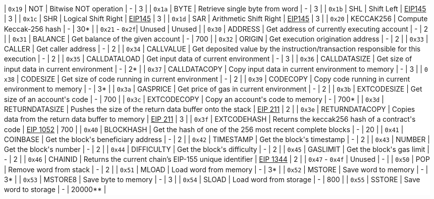 | `0x19` | NOT | Bitwise NOT operation | - | 3 |
| `0x1a` | BYTE | Retrieve single byte from word | - | 3 |
| `0x1b` | SHL | Shift Left | [EIP145](https://github.com/ethereum/EIPs/blob/master/EIPS/eip-145.md) | 3 |
| `0x1c` | SHR | Logical Shift Right | [EIP145](https://github.com/ethereum/EIPs/blob/master/EIPS/eip-145.md) | 3 |
| `0x1d` | SAR | Arithmetic Shift Right | [EIP145](https://github.com/ethereum/EIPs/blob/master/EIPS/eip-145.md) | 3 |
| `0x20` | KECCAK256 | Compute Keccak-256 hash | - | 30* |
| `0x21` - `0x2f`| Unused | Unused |
| `0x30` | ADDRESS | Get address of currently executing account | - | 2 |
| `0x31` | BALANCE | Get balance of the given account | - | 700 |
| `0x32` | ORIGIN | Get execution origination address | - | 2 |
| `0x33` | CALLER | Get caller address | - | 2 |
| `0x34` | CALLVALUE | Get deposited value by the instruction/transaction responsible for this execution | - | 2 |
| `0x35` | CALLDATALOAD | Get input data of current environment | - | 3 |
| `0x36` | CALLDATASIZE | Get size of input data in current environment | - | 2* |
| `0x37` | CALLDATACOPY | Copy input data in current environment to memory | - | 3 |
| `0x38` | CODESIZE | Get size of code running in current environment | - | 2 |
| `0x39` | CODECOPY | Copy code running in current environment to memory | - | 3* |
| `0x3a` | GASPRICE | Get price of gas in current environment | - | 2 |
| `0x3b` | EXTCODESIZE | Get size of an account's code | - | 700 |
| `0x3c` | EXTCODECOPY | Copy an account's code to memory | - | 700* |
| `0x3d` | RETURNDATASIZE | Pushes the size of the return data buffer onto the stack | [EIP 211](https://github.com/ethereum/EIPs/blob/master/EIPS/eip-211.md) | 2 |
| `0x3e` | RETURNDATACOPY | Copies data from the return data buffer to memory | [EIP 211](https://github.com/ethereum/EIPs/blob/master/EIPS/eip-211.md) | 3 |
| `0x3f` | EXTCODEHASH | Returns the keccak256 hash of a contract's code | [EIP 1052](https://github.com/ethereum/EIPs/blob/master/EIPS/eip-1052.md) | 700 |
| `0x40` | BLOCKHASH | Get the hash of one of the 256 most recent complete blocks | - | 20 |
| `0x41` | COINBASE | Get the block's beneficiary address | - | 2 |
| `0x42` | TIMESTAMP | Get the block's timestamp | - | 2 |
| `0x43` | NUMBER | Get the block's number | - | 2 |
| `0x44` | DIFFICULTY | Get the block's difficulty | - | 2 |
| `0x45` | GASLIMIT | Get the block's gas limit | - | 2 |
| `0x46` | CHAINID | Returns the current chain’s EIP-155 unique identifier | [EIP 1344](https://github.com/ethereum/EIPs/blob/master/EIPS/eip-1344.md) | 2 |
| `0x47` - `0x4f` | Unused | - |
| `0x50` | POP | Remove word from stack | - | 2 |
| `0x51` | MLOAD | Load word from memory | - | 3* |
| `0x52` | MSTORE | Save word to memory | - | 3* |
| `0x53` | MSTORE8 | Save byte to memory | - | 3 |
| `0x54` | SLOAD | Load word from storage | - | 800 |
| `0x55` | SSTORE | Save word to storage | - | 20000** |
